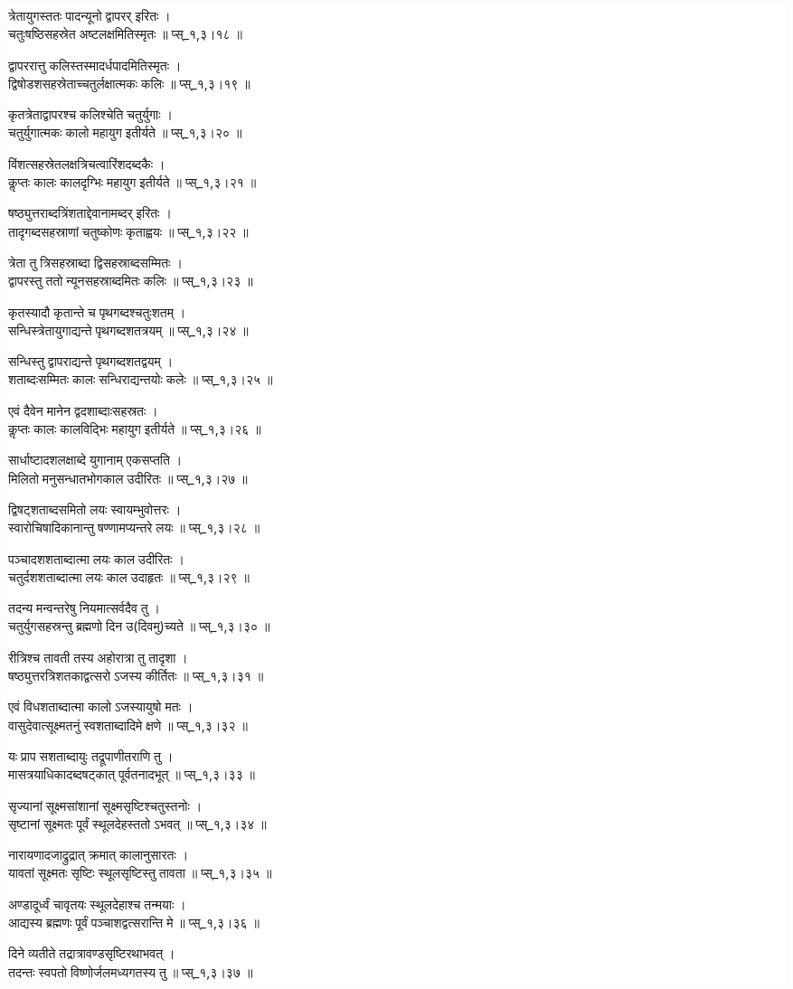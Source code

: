 त्रेतायुगस्ततः पादन्यूनो द्वापरर् इरितः ।  
चतुःषष्ठिसहस्रेत अष्टलक्षमितिस्मृतः ॥ प्स्_१,३।१८ ॥  
    
द्वापररात्तु कलिस्तस्मादर्धपादमितिस्मृतः ।  
द्विषोडशसहस्रेताच्चतुर्लक्षात्मकः कलिः ॥ प्स्_१,३।१९ ॥  
    
कृतत्रेताद्वापरश्च कलिश्चेति चतुर्युगाः ।  
चतुर्युगात्मकः कालो महायुग इतीर्यते ॥ प्स्_१,३।२० ॥  
    
विंशत्सहस्रेतलक्षत्रिचत्वारिंशदब्दकैः ।  
कॢप्तः कालः कालदृग्भिः महायुग इतीर्यते ॥ प्स्_१,३।२१ ॥  
    
षष्ठ्युत्तराब्दत्रिंशताद्देवानामब्दर् इरितः ।  
तादृगब्दसहस्राणां चतुष्कोणः कृताह्वयः ॥ प्स्_१,३।२२ ॥  
    
त्रेता तु त्रिसहस्राब्दा द्विसहस्राब्दसम्मितः ।  
द्वापरस्तु ततो न्यूनसहस्राब्दमितः कलिः ॥ प्स्_१,३।२३ ॥  
    
कृतस्यादौ कृतान्ते च पृथगब्दश्चतुःशतम् ।  
सन्धिस्त्रेतायुगाद्यन्ते पृथगब्दशतत्रयम् ॥ प्स्_१,३।२४ ॥  
    
सन्धिस्तु द्वापराद्यन्ते पृथगब्दशतद्वयम् ।  
शताब्दःसम्मितः कालः सन्धिराद्यन्तयोः कलेः ॥ प्स्_१,३।२५ ॥  
    
एवं दैवेन मानेन द्वदशाब्दाःसहस्रतः ।  
कॢप्तः कालः कालविद्भिः महायुग इतीर्यते ॥ प्स्_१,३।२६ ॥  
    
सार्धाष्टादशलक्षाब्दे युगानाम् एकसप्तति ।  
मिलितो मनुसन्धातभोगकाल उदीरितः ॥ प्स्_१,३।२७ ॥  
    
द्विषट्शताब्दसमितो लयः स्वायम्भुवोत्तरः ।  
स्वारोचिषादिकानान्तु षण्णामप्यन्तरे लयः ॥ प्स्_१,३।२८ ॥  
    
पञ्चादशशताब्दात्मा लयः काल उदीरितः ।  
चतुर्दशशताब्दात्मा लयः काल उदाहृतः ॥ प्स्_१,३।२९ ॥  
    
तदन्य मन्वन्तरेषु नियमात्सर्वदैव तु ।  
चतुर्युगसहस्रन्तु ब्रह्मणो दिन उ(दिवमु)च्यते ॥ प्स्_१,३।३० ॥  
    
रीत्रिश्च तावती तस्य अहोरात्रा तु तादृशा ।  
षष्ठ्युत्तरत्रिशतकाद्वत्सरो ऽजस्य कीर्तितः ॥ प्स्_१,३।३१ ॥  
    
एवं विधशताब्दात्मा कालो ऽजस्यायुषो मतः ।  
वासुदेवात्सूक्ष्मतनुं स्वशताब्दादिमे क्षणे ॥ प्स्_१,३।३२ ॥  
    
यः प्राप सशताब्दायुः तद्रूपाणीतराणि तु ।  
मासत्रयाधिकादब्दषट्कात् पूर्वतनादभूत् ॥ प्स्_१,३।३३ ॥  
    
सृज्यानां सूक्ष्मसांशानां सूक्ष्मसृष्टिश्चतुस्तनोः ।  
सृष्टानां सूक्ष्मतः पूर्वं स्थूलदेहस्ततो ऽभवत् ॥ प्स्_१,३।३४ ॥  
    
नारायणादजाद्रुद्रात् क्रमात् कालानुसारतः ।  
यावतां सूक्ष्मतः सृष्टिः स्थूलसृष्टिस्तु तावता ॥ प्स्_१,३।३५ ॥  
    
अण्डादूर्ध्वं चावृतयः स्थूलदेहाश्च तन्मयाः ।  
आद्यस्य ब्रह्मणः पूर्वं पञ्चाशद्वत्सरान्ति मे ॥ प्स्_१,३।३६ ॥  
    
दिने व्यतीते तद्रात्रावण्डसृष्टिरथाभवत् ।  
तदन्तः स्वपतो विष्णोर्जलमध्यगतस्य तु ॥ प्स्_१,३।३७ ॥  
    